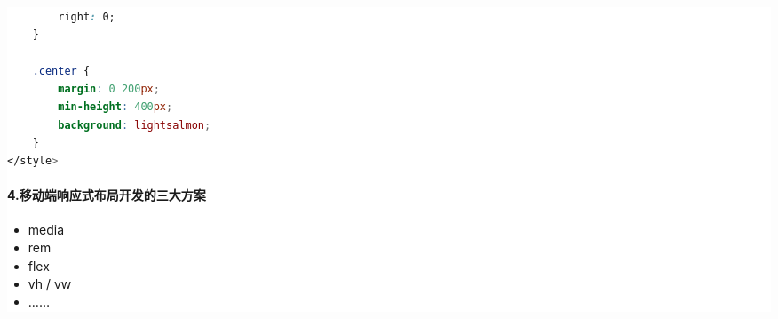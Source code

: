 ```css
        right: 0;
    }

    .center {
        margin: 0 200px;
        min-height: 400px;
        background: lightsalmon;
    }
</style>
```

#### 4.移动端响应式布局开发的三大方案

- media
- rem
- flex
- vh / vw
- ……

#### 
